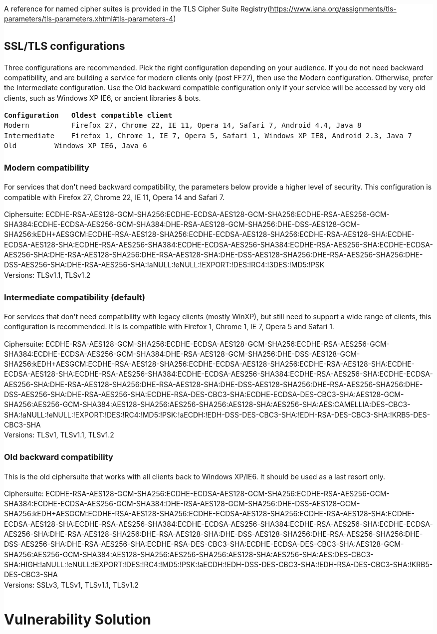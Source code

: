 </p><p>A reference for named cipher suites is provided in the TLS Cipher Suite Registry(<a href="https://www.iana.org/assignments/tls-parameters/tls-parameters.xhtml#tls-parameters-4" class="external free" title="https://www.iana.org/assignments/tls-parameters/tls-parameters.xhtml#tls-parameters-4" rel="nofollow">https://www.iana.org/assignments/tls-parameters/tls-parameters.xhtml#tls-parameters-4</a>)
</p>
<a name="SSL.2FTLS_configurations" id="SSL.2FTLS_configurations"></a><h2> <span class="mw-headline"> SSL/TLS configurations </span></h2>
<p>Three configurations are recommended. Pick the right configuration depending on your audience. If you do not need backward compatibility, and are building a service for modern clients only (post FF27), then use the Modern configuration. Otherwise, prefer the Intermediate configuration. Use the Old backward compatible configuration only if your service will be accessed by very old clients, such as Windows XP IE6, or ancient libraries &amp; bots.
</p>
<pre><b>Configuration</b>	<b>Oldest compatible client</b>
Modern	        Firefox 27, Chrome 22, IE 11, Opera 14, Safari 7, Android 4.4, Java 8
Intermediate	Firefox 1, Chrome 1, IE 7, Opera 5, Safari 1, Windows XP IE8, Android 2.3, Java 7
Old	        Windows XP IE6, Java 6
</pre>
<a name="Modern_compatibility" id="Modern_compatibility"></a><h3> <span class="mw-headline"> Modern compatibility </span></h3>
<p>For services that don't need backward compatibility, the parameters below provide a higher level of security. This configuration is compatible with Firefox 27, Chrome 22, IE 11, Opera 14 and Safari 7.
</p><p>Ciphersuite: ECDHE-RSA-AES128-GCM-SHA256:ECDHE-ECDSA-AES128-GCM-SHA256:ECDHE-RSA-AES256-GCM-SHA384:ECDHE-ECDSA-AES256-GCM-SHA384:DHE-RSA-AES128-GCM-SHA256:DHE-DSS-AES128-GCM-SHA256:kEDH+AESGCM:ECDHE-RSA-AES128-SHA256:ECDHE-ECDSA-AES128-SHA256:ECDHE-RSA-AES128-SHA:ECDHE-ECDSA-AES128-SHA:ECDHE-RSA-AES256-SHA384:ECDHE-ECDSA-AES256-SHA384:ECDHE-RSA-AES256-SHA:ECDHE-ECDSA-AES256-SHA:DHE-RSA-AES128-SHA256:DHE-RSA-AES128-SHA:DHE-DSS-AES128-SHA256:DHE-RSA-AES256-SHA256:DHE-DSS-AES256-SHA:DHE-RSA-AES256-SHA:!aNULL:!eNULL:!EXPORT:!DES:!RC4:!3DES:!MD5:!PSK <br>
Versions: TLSv1.1, TLSv1.2<br>
</p>
<a name="Intermediate_compatibility_.28default.29" id="Intermediate_compatibility_.28default.29"></a><h3> <span class="mw-headline"> Intermediate compatibility (default) </span></h3>
<p>For services that don't need compatibility with legacy clients (mostly WinXP), but still need to support a wide range of clients, this configuration is recommended. It is is compatible with Firefox 1, Chrome 1, IE 7, Opera 5 and Safari 1.
</p><p>Ciphersuite: ECDHE-RSA-AES128-GCM-SHA256:ECDHE-ECDSA-AES128-GCM-SHA256:ECDHE-RSA-AES256-GCM-SHA384:ECDHE-ECDSA-AES256-GCM-SHA384:DHE-RSA-AES128-GCM-SHA256:DHE-DSS-AES128-GCM-SHA256:kEDH+AESGCM:ECDHE-RSA-AES128-SHA256:ECDHE-ECDSA-AES128-SHA256:ECDHE-RSA-AES128-SHA:ECDHE-ECDSA-AES128-SHA:ECDHE-RSA-AES256-SHA384:ECDHE-ECDSA-AES256-SHA384:ECDHE-RSA-AES256-SHA:ECDHE-ECDSA-AES256-SHA:DHE-RSA-AES128-SHA256:DHE-RSA-AES128-SHA:DHE-DSS-AES128-SHA256:DHE-RSA-AES256-SHA256:DHE-DSS-AES256-SHA:DHE-RSA-AES256-SHA:ECDHE-RSA-DES-CBC3-SHA:ECDHE-ECDSA-DES-CBC3-SHA:AES128-GCM-SHA256:AES256-GCM-SHA384:AES128-SHA256:AES256-SHA256:AES128-SHA:AES256-SHA:AES:CAMELLIA:DES-CBC3-SHA:!aNULL:!eNULL:!EXPORT:!DES:!RC4:!MD5:!PSK:!aECDH:!EDH-DSS-DES-CBC3-SHA:!EDH-RSA-DES-CBC3-SHA:!KRB5-DES-CBC3-SHA<br>
Versions: TLSv1, TLSv1.1, TLSv1.2<br>
</p>
<a name="Old_backward_compatibility" id="Old_backward_compatibility"></a><h3> <span class="mw-headline"> Old backward compatibility </span></h3>
<p>This is the old ciphersuite that works with all clients back to Windows XP/IE6. It should be used as a last resort only.
</p><p>Ciphersuite: ECDHE-RSA-AES128-GCM-SHA256:ECDHE-ECDSA-AES128-GCM-SHA256:ECDHE-RSA-AES256-GCM-SHA384:ECDHE-ECDSA-AES256-GCM-SHA384:DHE-RSA-AES128-GCM-SHA256:DHE-DSS-AES128-GCM-SHA256:kEDH+AESGCM:ECDHE-RSA-AES128-SHA256:ECDHE-ECDSA-AES128-SHA256:ECDHE-RSA-AES128-SHA:ECDHE-ECDSA-AES128-SHA:ECDHE-RSA-AES256-SHA384:ECDHE-ECDSA-AES256-SHA384:ECDHE-RSA-AES256-SHA:ECDHE-ECDSA-AES256-SHA:DHE-RSA-AES128-SHA256:DHE-RSA-AES128-SHA:DHE-DSS-AES128-SHA256:DHE-RSA-AES256-SHA256:DHE-DSS-AES256-SHA:DHE-RSA-AES256-SHA:ECDHE-RSA-DES-CBC3-SHA:ECDHE-ECDSA-DES-CBC3-SHA:AES128-GCM-SHA256:AES256-GCM-SHA384:AES128-SHA256:AES256-SHA256:AES128-SHA:AES256-SHA:AES:DES-CBC3-SHA:HIGH:!aNULL:!eNULL:!EXPORT:!DES:!RC4:!MD5:!PSK:!aECDH:!EDH-DSS-DES-CBC3-SHA:!EDH-RSA-DES-CBC3-SHA:!KRB5-DES-CBC3-SHA<br>
Versions: SSLv3, TLSv1, TLSv1.1, TLSv1.2<br>
</p>
<a name="Vulnerability_Solution" id="Vulnerability_Solution"></a><h1> <span class="mw-headline"> Vulnerability Solution </span></h1>